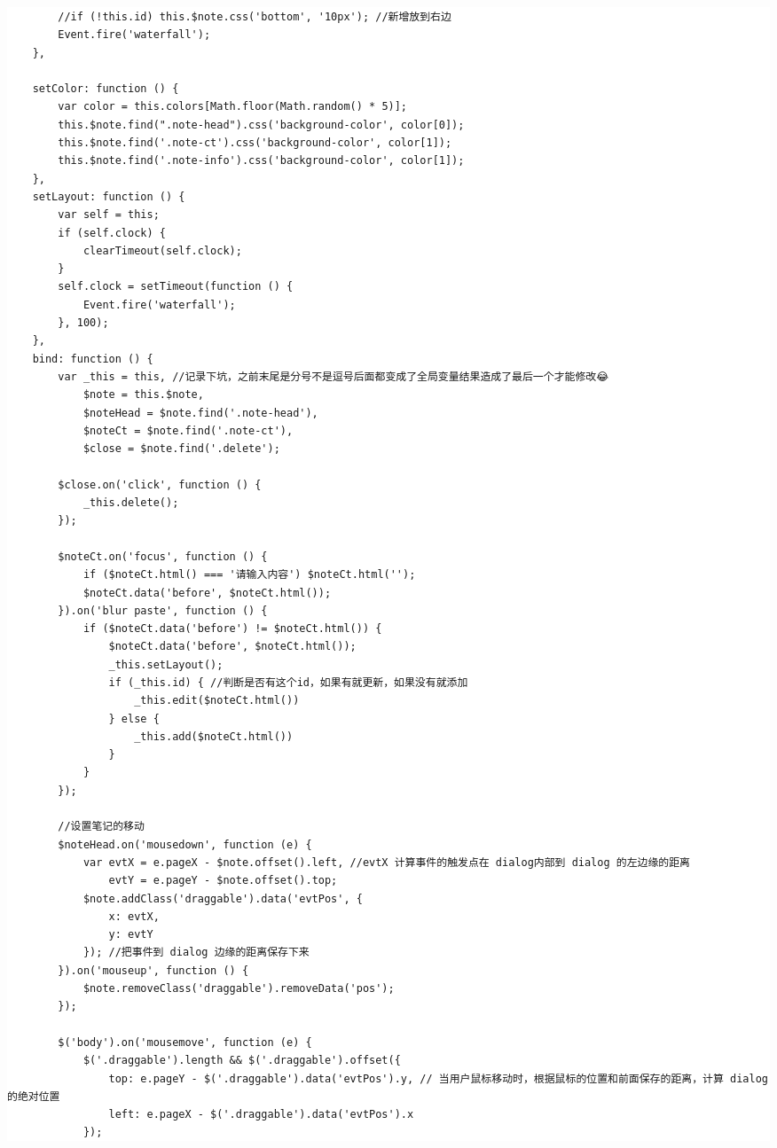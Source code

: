 ```
        //if (!this.id) this.$note.css('bottom', '10px'); //新增放到右边
        Event.fire('waterfall');
    },

    setColor: function () {
        var color = this.colors[Math.floor(Math.random() * 5)];
        this.$note.find(".note-head").css('background-color', color[0]);
        this.$note.find('.note-ct').css('background-color', color[1]);
        this.$note.find('.note-info').css('background-color', color[1]);
    },
    setLayout: function () {
        var self = this;
        if (self.clock) {
            clearTimeout(self.clock);
        }
        self.clock = setTimeout(function () {
            Event.fire('waterfall');
        }, 100);
    },
    bind: function () {
        var _this = this, //记录下坑，之前末尾是分号不是逗号后面都变成了全局变量结果造成了最后一个才能修改😂
            $note = this.$note,
            $noteHead = $note.find('.note-head'),
            $noteCt = $note.find('.note-ct'),
            $close = $note.find('.delete');

        $close.on('click', function () {
            _this.delete();
        });

        $noteCt.on('focus', function () {
            if ($noteCt.html() === '请输入内容') $noteCt.html('');
            $noteCt.data('before', $noteCt.html());
        }).on('blur paste', function () {
            if ($noteCt.data('before') != $noteCt.html()) {
                $noteCt.data('before', $noteCt.html());
                _this.setLayout();
                if (_this.id) { //判断是否有这个id，如果有就更新，如果没有就添加
                    _this.edit($noteCt.html())
                } else {
                    _this.add($noteCt.html())
                }
            }
        });

        //设置笔记的移动
        $noteHead.on('mousedown', function (e) {
            var evtX = e.pageX - $note.offset().left, //evtX 计算事件的触发点在 dialog内部到 dialog 的左边缘的距离
                evtY = e.pageY - $note.offset().top;
            $note.addClass('draggable').data('evtPos', {
                x: evtX,
                y: evtY
            }); //把事件到 dialog 边缘的距离保存下来
        }).on('mouseup', function () {
            $note.removeClass('draggable').removeData('pos');
        });

        $('body').on('mousemove', function (e) {
            $('.draggable').length && $('.draggable').offset({
                top: e.pageY - $('.draggable').data('evtPos').y, // 当用户鼠标移动时，根据鼠标的位置和前面保存的距离，计算 dialog 的绝对位置
                left: e.pageX - $('.draggable').data('evtPos').x
            });
```